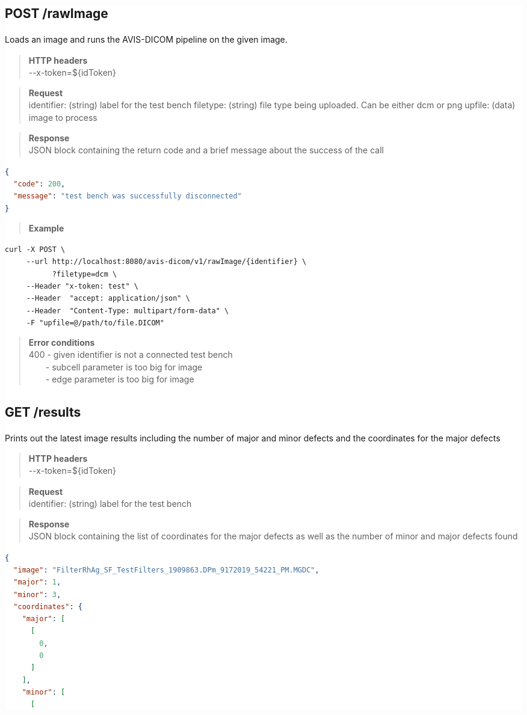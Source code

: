 ## POST /rawImage
Loads an image and runs the AVIS-DICOM pipeline on the given image.

>**HTTP headers** <br>
--x-token=${idToken}


>**Request** <br>
identifier: (string) label for the test bench
filetype: (string) file type being uploaded. Can be either dcm or png
upfile: (data) image to process


>**Response** <br>
JSON block containing the return code and a brief message about the success of the call

```json
{
  "code": 200,
  "message": "test bench was successfully disconnected"
}
```

>**Example** <br>
```curl
curl -X POST \
     --url http://localhost:8080/avis-dicom/v1/rawImage/{identifier} \
           ?filetype=dcm \
     --Header "x-token: test" \
     --Header  "accept: application/json" \
     --Header  "Content-Type: multipart/form-data" \
     -F "upfile=@/path/to/file.DICOM"
```

>**Error conditions** <br>
400 - given identifier is not a connected test bench <br>
&emsp;&emsp;- subcell parameter is too big for image <br>
&emsp;&emsp;- edge parameter is too big for image <br>


## GET /results
Prints out the latest image results including the number of major and minor defects and the coordinates for the major defects

>**HTTP headers** <br>
--x-token=${idToken}


>**Request** <br>
identifier: (string) label for the test bench


>**Response** <br>
JSON block containing the list of coordinates for the major defects as well as the number of minor and major defects found

```json
{
  "image": "FilterRhAg_SF_TestFilters_1909863.DPm_9172019_54221_PM.MGDC",
  "major": 1,
  "minor": 3,
  "coordinates": {
    "major": [
      [
        0,
        0
      ]
    ],
    "minor": [
      [
```